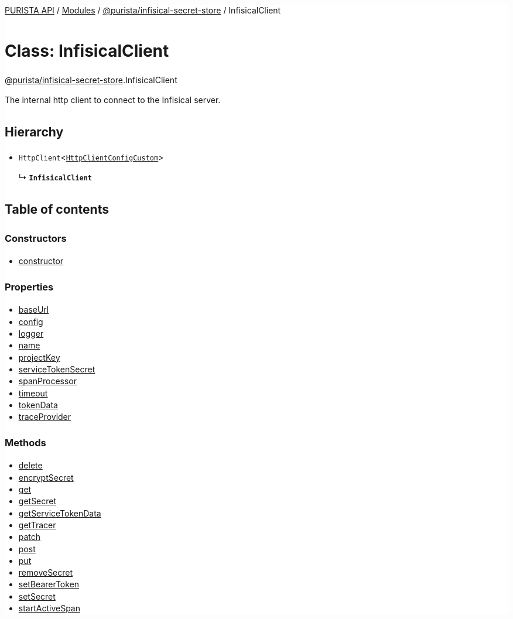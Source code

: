 [PURISTA API](../README.md) / [Modules](../modules.md) / [@purista/infisical-secret-store](../modules/purista_infisical_secret_store.md) / InfisicalClient

# Class: InfisicalClient

[@purista/infisical-secret-store](../modules/purista_infisical_secret_store.md).InfisicalClient

The internal http client to connect to the Infisical server.

## Hierarchy

- `HttpClient`\<[`HttpClientConfigCustom`](../modules/purista_infisical_secret_store.md#httpclientconfigcustom)\>

  ↳ **`InfisicalClient`**

## Table of contents

### Constructors

- [constructor](purista_infisical_secret_store.InfisicalClient.md#constructor)

### Properties

- [baseUrl](purista_infisical_secret_store.InfisicalClient.md#baseurl)
- [config](purista_infisical_secret_store.InfisicalClient.md#config)
- [logger](purista_infisical_secret_store.InfisicalClient.md#logger)
- [name](purista_infisical_secret_store.InfisicalClient.md#name)
- [projectKey](purista_infisical_secret_store.InfisicalClient.md#projectkey)
- [serviceTokenSecret](purista_infisical_secret_store.InfisicalClient.md#servicetokensecret)
- [spanProcessor](purista_infisical_secret_store.InfisicalClient.md#spanprocessor)
- [timeout](purista_infisical_secret_store.InfisicalClient.md#timeout)
- [tokenData](purista_infisical_secret_store.InfisicalClient.md#tokendata)
- [traceProvider](purista_infisical_secret_store.InfisicalClient.md#traceprovider)

### Methods

- [delete](purista_infisical_secret_store.InfisicalClient.md#delete)
- [encryptSecret](purista_infisical_secret_store.InfisicalClient.md#encryptsecret)
- [get](purista_infisical_secret_store.InfisicalClient.md#get)
- [getSecret](purista_infisical_secret_store.InfisicalClient.md#getsecret)
- [getServiceTokenData](purista_infisical_secret_store.InfisicalClient.md#getservicetokendata)
- [getTracer](purista_infisical_secret_store.InfisicalClient.md#gettracer)
- [patch](purista_infisical_secret_store.InfisicalClient.md#patch)
- [post](purista_infisical_secret_store.InfisicalClient.md#post)
- [put](purista_infisical_secret_store.InfisicalClient.md#put)
- [removeSecret](purista_infisical_secret_store.InfisicalClient.md#removesecret)
- [setBearerToken](purista_infisical_secret_store.InfisicalClient.md#setbearertoken)
- [setSecret](purista_infisical_secret_store.InfisicalClient.md#setsecret)
- [startActiveSpan](purista_infisical_secret_store.InfisicalClient.md#startactivespan)
